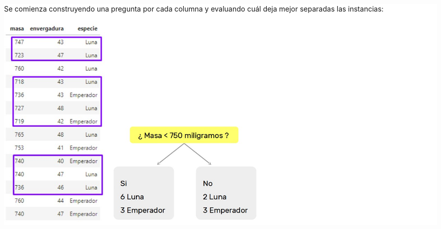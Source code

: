 Se comienza construyendo una pregunta por cada columna y evaluando cuál deja mejor separadas las instancias:

<img src="../_src/assets/arbol_decision_polillas_tabla2.jpg"  height="400">
<img src="../_src/assets/arbol_decision_preg1.jpg"  height="200">
